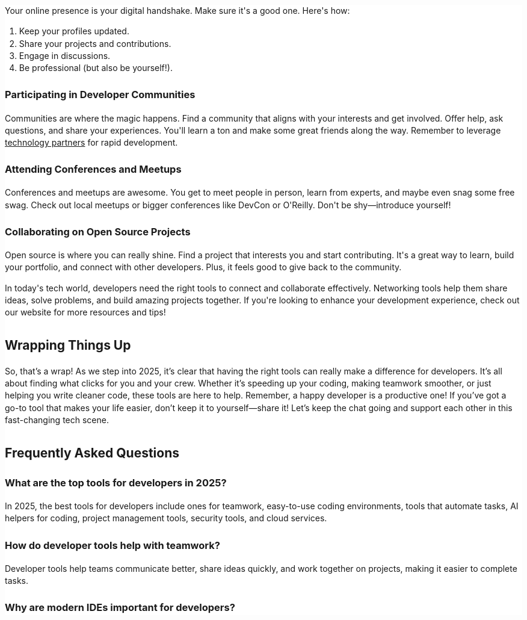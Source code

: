 Your online presence is your digital handshake. Make sure it's a good one. Here's how:

1.  Keep your profiles updated.
2.  Share your projects and contributions.
3.  Engage in discussions.
4.  Be professional (but also be yourself!).

### Participating in Developer Communities

Communities are where the magic happens. Find a community that aligns with your interests and get involved. Offer help, ask questions, and share your experiences. You'll learn a ton and make some great friends along the way. Remember to leverage [technology partners](https://jetthoughts.com/blog/4-lines-speed-up-your-rails-test-suite-on-circleci/) for rapid development.

### Attending Conferences and Meetups

Conferences and meetups are awesome. You get to meet people in person, learn from experts, and maybe even snag some free swag. Check out local meetups or bigger conferences like DevCon or O'Reilly. Don't be shy—introduce yourself!

### Collaborating on Open Source Projects

Open source is where you can really shine. Find a project that interests you and start contributing. It's a great way to learn, build your portfolio, and connect with other developers. Plus, it feels good to give back to the community.

In today's tech world, developers need the right tools to connect and collaborate effectively. Networking tools help them share ideas, solve problems, and build amazing projects together. If you're looking to enhance your development experience, check out our website for more resources and tips!

## Wrapping Things Up

So, that’s a wrap! As we step into 2025, it’s clear that having the right tools can really make a difference for developers. It’s all about finding what clicks for you and your crew. Whether it’s speeding up your coding, making teamwork smoother, or just helping you write cleaner code, these tools are here to help. Remember, a happy developer is a productive one! If you’ve got a go-to tool that makes your life easier, don’t keep it to yourself—share it! Let’s keep the chat going and support each other in this fast-changing tech scene.

## Frequently Asked Questions

### What are the top tools for developers in 2025?

In 2025, the best tools for developers include ones for teamwork, easy-to-use coding environments, tools that automate tasks, AI helpers for coding, project management tools, security tools, and cloud services.

### How do developer tools help with teamwork?

Developer tools help teams communicate better, share ideas quickly, and work together on projects, making it easier to complete tasks.

### Why are modern IDEs important for developers?
